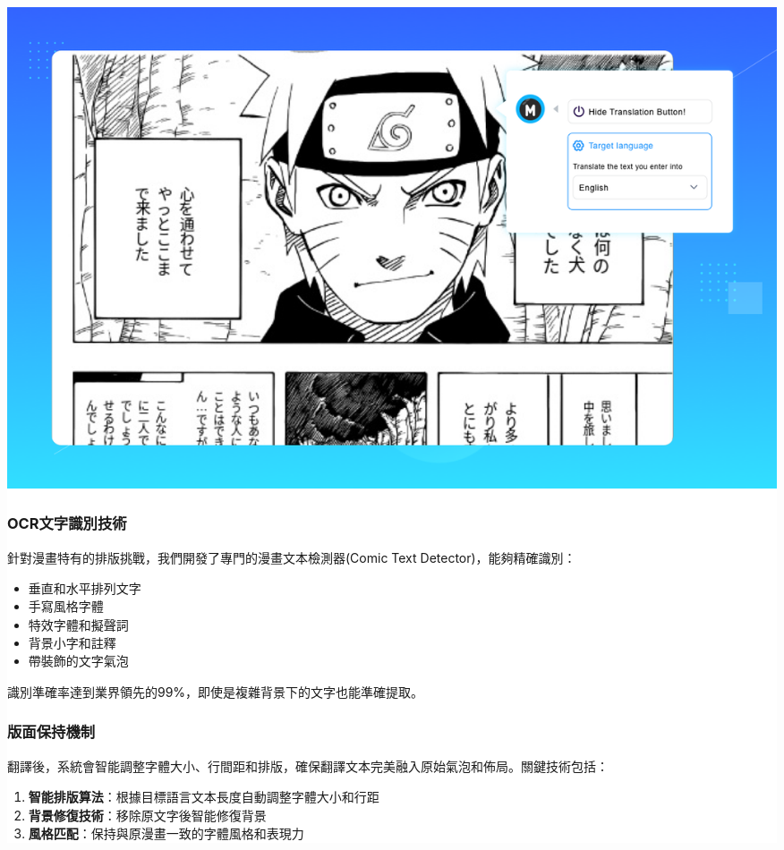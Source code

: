 ![翻譯引擎架構](./images/宣传图003.png)

### OCR文字識別技術

針對漫畫特有的排版挑戰，我們開發了專門的漫畫文本檢測器(Comic Text Detector)，能夠精確識別：

- 垂直和水平排列文字
- 手寫風格字體
- 特效字體和擬聲詞
- 背景小字和註釋
- 帶裝飾的文字氣泡

識別準確率達到業界領先的99%，即使是複雜背景下的文字也能準確提取。

### 版面保持機制

翻譯後，系統會智能調整字體大小、行間距和排版，確保翻譯文本完美融入原始氣泡和佈局。關鍵技術包括：

1. **智能排版算法**：根據目標語言文本長度自動調整字體大小和行距
2. **背景修復技術**：移除原文字後智能修復背景
3. **風格匹配**：保持與原漫畫一致的字體風格和表現力
